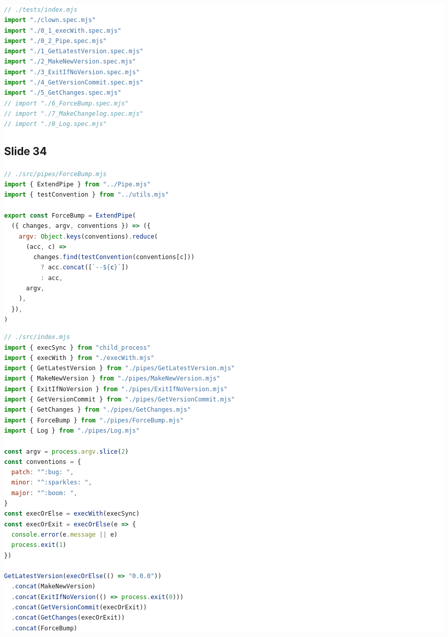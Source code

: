 ```javascript
// ./tests/index.mjs
import "./clown.spec.mjs"
import "./0_1_execWith.spec.mjs"
import "./0_2_Pipe.spec.mjs"
import "./1_GetLatestVersion.spec.mjs"
import "./2_MakeNewVersion.spec.mjs"
import "./3_ExitIfNoVersion.spec.mjs"
import "./4_GetVersionCommit.spec.mjs"
import "./5_GetChanges.spec.mjs"
// import "./6_ForceBump.spec.mjs"
// import "./7_MakeChangelog.spec.mjs"
// import "./8_Log.spec.mjs"
```

## Slide 34

```javascript
// ./src/pipes/ForceBump.mjs
import { ExtendPipe } from "../Pipe.mjs"
import { testConvention } from "../utils.mjs"

export const ForceBump = ExtendPipe(
  ({ changes, argv, conventions }) => ({
    argv: Object.keys(conventions).reduce(
      (acc, c) =>
        changes.find(testConvention(conventions[c]))
          ? acc.concat([`--${c}`])
          : acc,
      argv,
    ),
  }),
)
```

```javascript
// ./src/index.mjs
import { execSync } from "child_process"
import { execWith } from "./execWith.mjs"
import { GetLatestVersion } from "./pipes/GetLatestVersion.mjs"
import { MakeNewVersion } from "./pipes/MakeNewVersion.mjs"
import { ExitIfNoVersion } from "./pipes/ExitIfNoVersion.mjs"
import { GetVersionCommit } from "./pipes/GetVersionCommit.mjs"
import { GetChanges } from "./pipes/GetChanges.mjs"
import { ForceBump } from "./pipes/ForceBump.mjs"
import { Log } from "./pipes/Log.mjs"

const argv = process.argv.slice(2)
const conventions = {
  patch: "^:bug: ",
  minor: "^:sparkles: ",
  major: "^:boom: ",
}
const execOrElse = execWith(execSync)
const execOrExit = execOrElse(e => {
  console.error(e.message || e)
  process.exit(1)
})

GetLatestVersion(execOrElse(() => "0.0.0"))
  .concat(MakeNewVersion)
  .concat(ExitIfNoVersion(() => process.exit(0)))
  .concat(GetVersionCommit(execOrExit))
  .concat(GetChanges(execOrExit))
  .concat(ForceBump)
```

  [_fs]: fs,